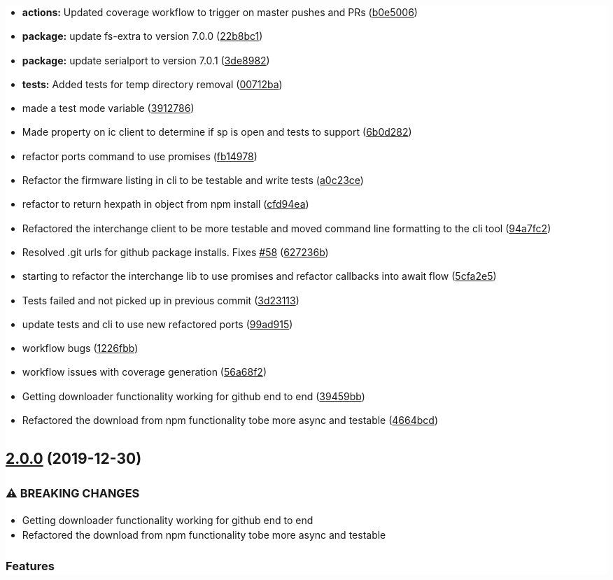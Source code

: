 * **actions:** Updated coverage workflow to trigger on master pushes and PRs ([b0e5006](https://github.com/ajfisher/nodebots-interchange/commit/b0e5006081da371959874c0fbf68d0aa0c85e936))
* **package:** update fs-extra to version 7.0.0 ([22b8bc1](https://github.com/ajfisher/nodebots-interchange/commit/22b8bc10a8324e0e7d866bfea5198a9025aca53b))
* **package:** update serialport to version 7.0.1 ([3de8982](https://github.com/ajfisher/nodebots-interchange/commit/3de898294dbf0b72eb33bba53ba7f19ab8b98752))
* **tests:** Added tests for temp directory removal ([00712ba](https://github.com/ajfisher/nodebots-interchange/commit/00712ba5e37f63bcf4edb04dd56ccd4f8df42790))
* made a test mode variable ([3912786](https://github.com/ajfisher/nodebots-interchange/commit/3912786113139dc5d0fd4a888c546f90313a87a0))
* Made property on ic client to determine if sp is open and tests to support ([6b0d282](https://github.com/ajfisher/nodebots-interchange/commit/6b0d2821cf317432a76dd8a85d9fb96f98050993))
* refactor ports command to use promises ([fb14978](https://github.com/ajfisher/nodebots-interchange/commit/fb14978d5c8a84423729b20a9afb61deecfba422))
* Refactor the firmware listing in cli to be testable and write tests ([a0c23ce](https://github.com/ajfisher/nodebots-interchange/commit/a0c23ceb2a59c4a8d02c4b06b4a7fe49ca7f5c64))
* refactor to return hexpath in object from npm install ([cfd94ea](https://github.com/ajfisher/nodebots-interchange/commit/cfd94ea9fe446c7b62da3fc989fe2dc771e39229))
* Refactored the interchange client to be more testable and moved command line formatting to the cli tool ([94a7fc2](https://github.com/ajfisher/nodebots-interchange/commit/94a7fc27fdd56b687c079c8781d37d12641169a3))
* Resolved .git urls for github package installs. Fixes [#58](https://github.com/ajfisher/nodebots-interchange/issues/58) ([627236b](https://github.com/ajfisher/nodebots-interchange/commit/627236bd726b25f167e48a4680840de1401a7de2))
* starting to refactor the interchange lib to use promises and refactor callbacks into await flow ([5cfa2e5](https://github.com/ajfisher/nodebots-interchange/commit/5cfa2e5b04e9adc3899d6ea85087d79141af7702))
* Tests failed and not picked up in previous commit ([3d23113](https://github.com/ajfisher/nodebots-interchange/commit/3d23113a94b5274477d63ed18a8db1580c1c2895))
* update tests and cli to use new refactored ports ([99ad915](https://github.com/ajfisher/nodebots-interchange/commit/99ad9150589858e9958a96fa3d0d9b6abda9ab8e))
* workflow bugs ([1226fbb](https://github.com/ajfisher/nodebots-interchange/commit/1226fbb9803ba765db0c458c50884f4b26a9942d))
* workflow issues with coverage generation ([56a68f2](https://github.com/ajfisher/nodebots-interchange/commit/56a68f223c762dc8041aa265fa338114b3bab2dd))


* Getting downloader functionality working for github end to end ([39459bb](https://github.com/ajfisher/nodebots-interchange/commit/39459bb820e1fe8d7e18cd0da89cccc05089ed9f))
* Refactored the download from npm functionality tobe more async and testable ([4664bcd](https://github.com/ajfisher/nodebots-interchange/commit/4664bcd46c50ed5035808833d8f2eceb21efda92))

## [2.0.0](https://github.com/ajfisher/nodebots-interchange/compare/v1.2.1...v2.0.0) (2019-12-30)


### ⚠ BREAKING CHANGES

* Getting downloader functionality working for github end to end
* Refactored the download from npm functionality tobe more async and testable

### Features
